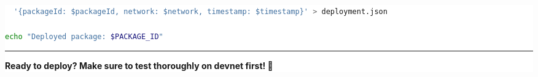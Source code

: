```bash
  '{packageId: $packageId, network: $network, timestamp: $timestamp}' > deployment.json

echo "Deployed package: $PACKAGE_ID"
```

---

**Ready to deploy? Make sure to test thoroughly on devnet first! 🚀**